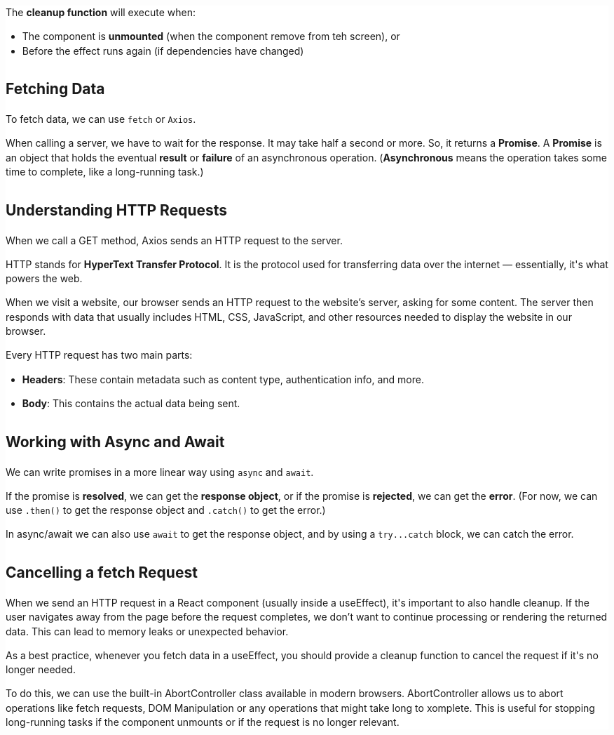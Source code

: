 The **cleanup function** will execute when:

- The component is **unmounted** (when the component remove from teh screen), or
- Before the effect runs again (if dependencies have changed)

## Fetching Data

To fetch data, we can use `fetch` or `Axios`.

When calling a server, we have to wait for the response. It may take half a second or more. So, it returns a **Promise**. A **Promise** is an object that holds the eventual **result** or **failure** of an asynchronous operation. (**Asynchronous** means the operation takes some time to complete, like a long-running task.)

## Understanding HTTP Requests

When we call a GET method, Axios sends an HTTP request to the server.

HTTP stands for **HyperText Transfer Protocol**. It is the protocol used for transferring data over the internet — essentially, it's what powers the web.

When we visit a website, our browser sends an HTTP request to the website’s server, asking for some content. The server then responds with data that usually includes HTML, CSS, JavaScript, and other resources needed to display the website in our browser.

Every HTTP request has two main parts:

- **Headers**: These contain metadata such as content type, authentication info, and more.

- **Body**: This contains the actual data being sent.

## Working with Async and Await

We can write promises in a more linear way using `async` and `await`.

If the promise is **resolved**, we can get the **response object**, or if the promise is **rejected**, we can get the **error**. (For now, we can use `.then()` to get the response object and `.catch()` to get the error.)

In async/await we can also use `await` to get the response object, and by using a `try...catch` block, we can catch the error.

## Cancelling a fetch Request

When we send an HTTP request in a React component (usually inside a useEffect), it's important to also handle cleanup. If the user navigates away from the page before the request completes, we don’t want to continue processing or rendering the returned data. This can lead to memory leaks or unexpected behavior.

As a best practice, whenever you fetch data in a useEffect, you should provide a cleanup function to cancel the request if it's no longer needed.

To do this, we can use the built-in AbortController class available in modern browsers. AbortController allows us to abort operations like fetch requests, DOM Manipulation or any operations that might take long to xomplete. This is useful for stopping long-running tasks if the component unmounts or if the request is no longer relevant.
